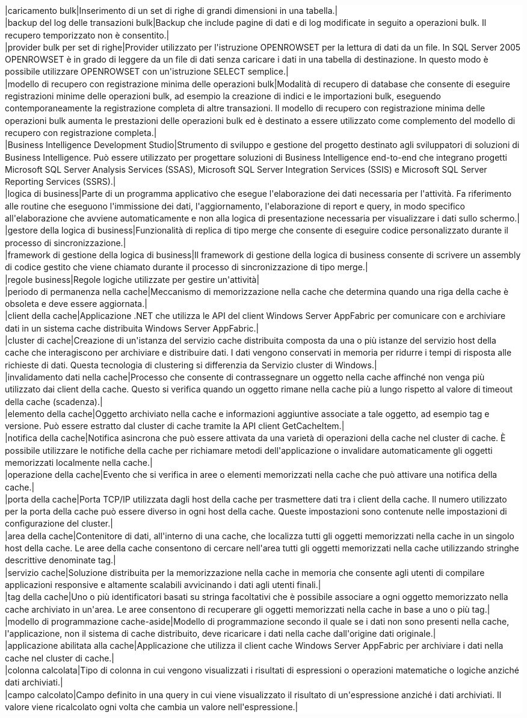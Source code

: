 |caricamento bulk|Inserimento di un set di righe di grandi dimensioni in una tabella.|  
|backup del log delle transazioni bulk|Backup che include pagine di dati e di log modificate in seguito a operazioni bulk. Il recupero temporizzato non è consentito.|  
|provider bulk per set di righe|Provider utilizzato per l'istruzione OPENROWSET per la lettura di dati da un file. In SQL Server 2005 OPENROWSET è in grado di leggere da un file di dati senza caricare i dati in una tabella di destinazione. In questo modo è possibile utilizzare OPENROWSET con un'istruzione SELECT semplice.|  
|modello di recupero con registrazione minima delle operazioni bulk|Modalità di recupero di database che consente di eseguire registrazioni minime delle operazioni bulk, ad esempio la creazione di indici e le importazioni bulk, eseguendo contemporaneamente la registrazione completa di altre transazioni. Il modello di recupero con registrazione minima delle operazioni bulk aumenta le prestazioni delle operazioni bulk ed è destinato a essere utilizzato come complemento del modello di recupero con registrazione completa.|  
|Business Intelligence Development Studio|Strumento di sviluppo e gestione del progetto destinato agli sviluppatori di soluzioni di Business Intelligence. Può essere utilizzato per progettare soluzioni di Business Intelligence end-to-end che integrano progetti Microsoft SQL Server Analysis Services (SSAS), Microsoft SQL Server Integration Services (SSIS) e Microsoft SQL Server Reporting Services (SSRS).|  
|logica di business|Parte di un programma applicativo che esegue l'elaborazione dei dati necessaria per l'attività. Fa riferimento alle routine che eseguono l'immissione dei dati, l'aggiornamento, l'elaborazione di report e query, in modo specifico all'elaborazione che avviene automaticamente e non alla logica di presentazione necessaria per visualizzare i dati sullo schermo.|  
|gestore della logica di business|Funzionalità di replica di tipo merge che consente di eseguire codice personalizzato durante il processo di sincronizzazione.|  
|framework di gestione della logica di business|Il framework di gestione della logica di business consente di scrivere un assembly di codice gestito che viene chiamato durante il processo di sincronizzazione di tipo merge.|  
|regole business|Regole logiche utilizzate per gestire un'attività|  
|periodo di permanenza nella cache|Meccanismo di memorizzazione nella cache che determina quando una riga della cache è obsoleta e deve essere aggiornata.|  
|client della cache|Applicazione .NET che utilizza le API del client Windows Server AppFabric per comunicare con e archiviare dati in un sistema cache distribuita Windows Server AppFabric.|  
|cluster di cache|Creazione di un'istanza del servizio cache distribuita composta da una o più istanze del servizio host della cache che interagiscono per archiviare e distribuire dati. I dati vengono conservati in memoria per ridurre i tempi di risposta alle richieste di dati. Questa tecnologia di clustering si differenzia da Servizio cluster di Windows.|  
|invalidamento dati nella cache|Processo che consente di contrassegnare un oggetto nella cache affinché non venga più utilizzato dai client della cache. Questo si verifica quando un oggetto rimane nella cache più a lungo rispetto al valore di timeout della cache (scadenza).|  
|elemento della cache|Oggetto archiviato nella cache e informazioni aggiuntive associate a tale oggetto, ad esempio tag e versione. Può essere estratto dal cluster di cache tramite la API client GetCacheItem.|  
|notifica della cache|Notifica asincrona che può essere attivata da una varietà di operazioni della cache nel cluster di cache. È possibile utilizzare le notifiche della cache per richiamare metodi dell'applicazione o invalidare automaticamente gli oggetti memorizzati localmente nella cache.|  
|operazione della cache|Evento che si verifica in aree o elementi memorizzati nella cache che può attivare una notifica della cache.|  
|porta della cache|Porta TCP/IP utilizzata dagli host della cache per trasmettere dati tra i client della cache. Il numero utilizzato per la porta della cache può essere diverso in ogni host della cache. Queste impostazioni sono contenute nelle impostazioni di configurazione del cluster.|  
|area della cache|Contenitore di dati, all'interno di una cache, che localizza tutti gli oggetti memorizzati nella cache in un singolo host della cache. Le aree della cache consentono di cercare nell'area tutti gli oggetti memorizzati nella cache utilizzando stringhe descrittive denominate tag.|  
|servizio cache|Soluzione distribuita per la memorizzazione nella cache in memoria che consente agli utenti di compilare applicazioni responsive e altamente scalabili avvicinando i dati agli utenti finali.|  
|tag della cache|Uno o più identificatori basati su stringa facoltativi che è possibile associare a ogni oggetto memorizzato nella cache archiviato in un'area. Le aree consentono di recuperare gli oggetti memorizzati nella cache in base a uno o più tag.|  
|modello di programmazione cache-aside|Modello di programmazione secondo il quale se i dati non sono presenti nella cache, l'applicazione, non il sistema di cache distribuito, deve ricaricare i dati nella cache dall'origine dati originale.|  
|applicazione abilitata alla cache|Applicazione che utilizza il client cache Windows Server AppFabric per archiviare i dati nella cache nel cluster di cache.|  
|colonna calcolata|Tipo di colonna in cui vengono visualizzati i risultati di espressioni o operazioni matematiche o logiche anziché dati archiviati.|  
|campo calcolato|Campo definito in una query in cui viene visualizzato il risultato di un'espressione anziché i dati archiviati. Il valore viene ricalcolato ogni volta che cambia un valore nell'espressione.|  